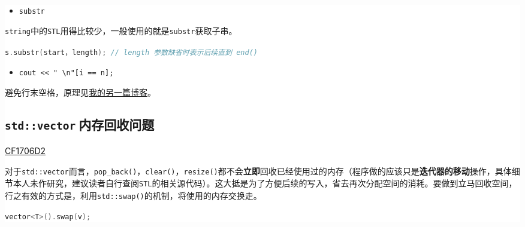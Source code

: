 + `substr`

`string`中的`STL`用得比较少，一般使用的就是`substr`获取子串。

```cpp
s.substr(start，length); // length 参数缺省时表示后续直到 end()
```

+ `cout << " \n"[i == n];`

避免行末空格，原理见[我的另一篇博客](../b1757d4d.html/)。

## `std::vector` 内存回收问题

[CF1706D2](https://codeforces.com/problemset/problem/1706/D2)

对于`std::vector`而言，`pop_back()`，`clear()`，`resize()`都不会**立即**回收已经使用过的内存（程序做的应该只是**迭代器的移动**操作，具体细节本人未作研究，建议读者自行查阅`STL`的相关源代码）。这大抵是为了方便后续的写入，省去再次分配空间的消耗。要做到立马回收空间，行之有效的方式是，利用`std::swap()`的机制，将使用的内存交换走。

```cpp
vector<T>().swap(v);
```